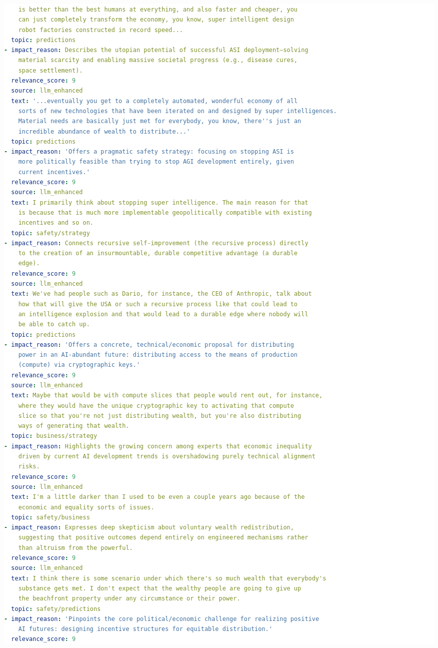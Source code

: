 ```yaml
    is better than the best humans at everything, and also faster and cheaper, you
    can just completely transform the economy, you know, super intelligent design
    robot factories constructed in record speed...
  topic: predictions
- impact_reason: Describes the utopian potential of successful ASI deployment—solving
    material scarcity and enabling massive societal progress (e.g., disease cures,
    space settlement).
  relevance_score: 9
  source: llm_enhanced
  text: '...eventually you get to a completely automated, wonderful economy of all
    sorts of new technologies that have been iterated on and designed by super intelligences.
    Material needs are basically just met for everybody, you know, there''s just an
    incredible abundance of wealth to distribute...'
  topic: predictions
- impact_reason: 'Offers a pragmatic safety strategy: focusing on stopping ASI is
    more politically feasible than trying to stop AGI development entirely, given
    current incentives.'
  relevance_score: 9
  source: llm_enhanced
  text: I primarily think about stopping super intelligence. The main reason for that
    is because that is much more implementable geopolitically compatible with existing
    incentives and so on.
  topic: safety/strategy
- impact_reason: Connects recursive self-improvement (the recursive process) directly
    to the creation of an insurmountable, durable competitive advantage (a durable
    edge).
  relevance_score: 9
  source: llm_enhanced
  text: We've had people such as Dario, for instance, the CEO of Anthropic, talk about
    how that will give the USA or such a recursive process like that could lead to
    an intelligence explosion and that would lead to a durable edge where nobody will
    be able to catch up.
  topic: predictions
- impact_reason: 'Offers a concrete, technical/economic proposal for distributing
    power in an AI-abundant future: distributing access to the means of production
    (compute) via cryptographic keys.'
  relevance_score: 9
  source: llm_enhanced
  text: Maybe that would be with compute slices that people would rent out, for instance,
    where they would have the unique cryptographic key to activating that compute
    slice so that you're not just distributing wealth, but you're also distributing
    ways of generating that wealth.
  topic: business/strategy
- impact_reason: Highlights the growing concern among experts that economic inequality
    driven by current AI development trends is overshadowing purely technical alignment
    risks.
  relevance_score: 9
  source: llm_enhanced
  text: I'm a little darker than I used to be even a couple years ago because of the
    economic and equality sorts of issues.
  topic: safety/business
- impact_reason: Expresses deep skepticism about voluntary wealth redistribution,
    suggesting that positive outcomes depend entirely on engineered mechanisms rather
    than altruism from the powerful.
  relevance_score: 9
  source: llm_enhanced
  text: I think there is some scenario under which there's so much wealth that everybody's
    substance gets met. I don't expect that the wealthy people are going to give up
    the beachfront property under any circumstance or their power.
  topic: safety/predictions
- impact_reason: 'Pinpoints the core political/economic challenge for realizing positive
    AI futures: designing incentive structures for equitable distribution.'
  relevance_score: 9
```